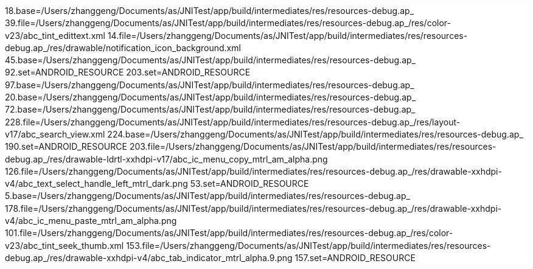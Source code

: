 18.base=/Users/zhanggeng/Documents/as/JNITest/app/build/intermediates/res/resources-debug.ap_
39.file=/Users/zhanggeng/Documents/as/JNITest/app/build/intermediates/res/resources-debug.ap_/res/color-v23/abc_tint_edittext.xml
14.file=/Users/zhanggeng/Documents/as/JNITest/app/build/intermediates/res/resources-debug.ap_/res/drawable/notification_icon_background.xml
45.base=/Users/zhanggeng/Documents/as/JNITest/app/build/intermediates/res/resources-debug.ap_
92.set=ANDROID_RESOURCE
203.set=ANDROID_RESOURCE
97.base=/Users/zhanggeng/Documents/as/JNITest/app/build/intermediates/res/resources-debug.ap_
20.base=/Users/zhanggeng/Documents/as/JNITest/app/build/intermediates/res/resources-debug.ap_
72.base=/Users/zhanggeng/Documents/as/JNITest/app/build/intermediates/res/resources-debug.ap_
228.file=/Users/zhanggeng/Documents/as/JNITest/app/build/intermediates/res/resources-debug.ap_/res/layout-v17/abc_search_view.xml
224.base=/Users/zhanggeng/Documents/as/JNITest/app/build/intermediates/res/resources-debug.ap_
190.set=ANDROID_RESOURCE
203.file=/Users/zhanggeng/Documents/as/JNITest/app/build/intermediates/res/resources-debug.ap_/res/drawable-ldrtl-xxhdpi-v17/abc_ic_menu_copy_mtrl_am_alpha.png
126.file=/Users/zhanggeng/Documents/as/JNITest/app/build/intermediates/res/resources-debug.ap_/res/drawable-xxhdpi-v4/abc_text_select_handle_left_mtrl_dark.png
53.set=ANDROID_RESOURCE
5.base=/Users/zhanggeng/Documents/as/JNITest/app/build/intermediates/res/resources-debug.ap_
178.file=/Users/zhanggeng/Documents/as/JNITest/app/build/intermediates/res/resources-debug.ap_/res/drawable-xxhdpi-v4/abc_ic_menu_paste_mtrl_am_alpha.png
101.file=/Users/zhanggeng/Documents/as/JNITest/app/build/intermediates/res/resources-debug.ap_/res/color-v23/abc_tint_seek_thumb.xml
153.file=/Users/zhanggeng/Documents/as/JNITest/app/build/intermediates/res/resources-debug.ap_/res/drawable-xxhdpi-v4/abc_tab_indicator_mtrl_alpha.9.png
157.set=ANDROID_RESOURCE
